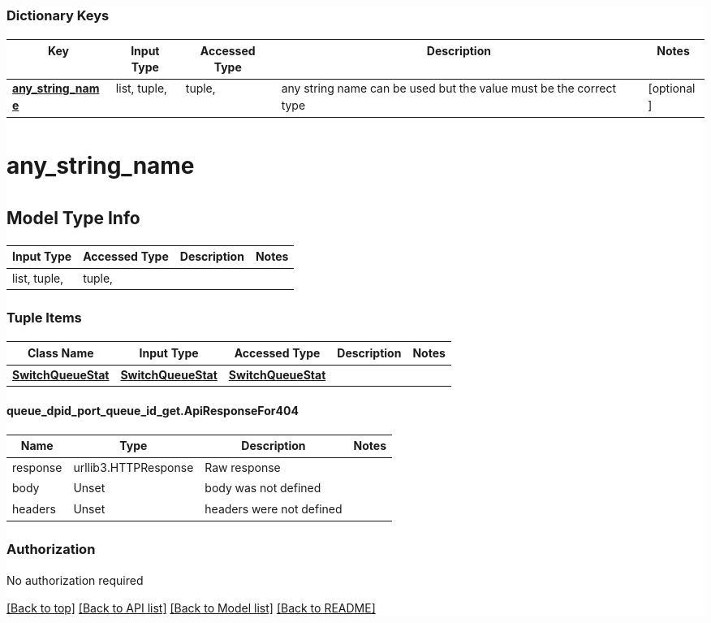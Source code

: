 ### Dictionary Keys
Key | Input Type | Accessed Type | Description | Notes
------------ | ------------- | ------------- | ------------- | -------------
**[any_string_name](#any_string_name)** | list, tuple,  | tuple,  | any string name can be used but the value must be the correct type | [optional] 

# any_string_name

## Model Type Info
Input Type | Accessed Type | Description | Notes
------------ | ------------- | ------------- | -------------
list, tuple,  | tuple,  |  | 

### Tuple Items
Class Name | Input Type | Accessed Type | Description | Notes
------------- | ------------- | ------------- | ------------- | -------------
[**SwitchQueueStat**]({{complexTypePrefix}}SwitchQueueStat.md) | [**SwitchQueueStat**]({{complexTypePrefix}}SwitchQueueStat.md) | [**SwitchQueueStat**]({{complexTypePrefix}}SwitchQueueStat.md) |  | 

#### queue_dpid_port_queue_id_get.ApiResponseFor404
Name | Type | Description  | Notes
------------- | ------------- | ------------- | -------------
response | urllib3.HTTPResponse | Raw response |
body | Unset | body was not defined |
headers | Unset | headers were not defined |

### Authorization

No authorization required

[[Back to top]](#__pageTop) [[Back to API list]](../../../README.md#documentation-for-api-endpoints) [[Back to Model list]](../../../README.md#documentation-for-models) [[Back to README]](../../../README.md)

